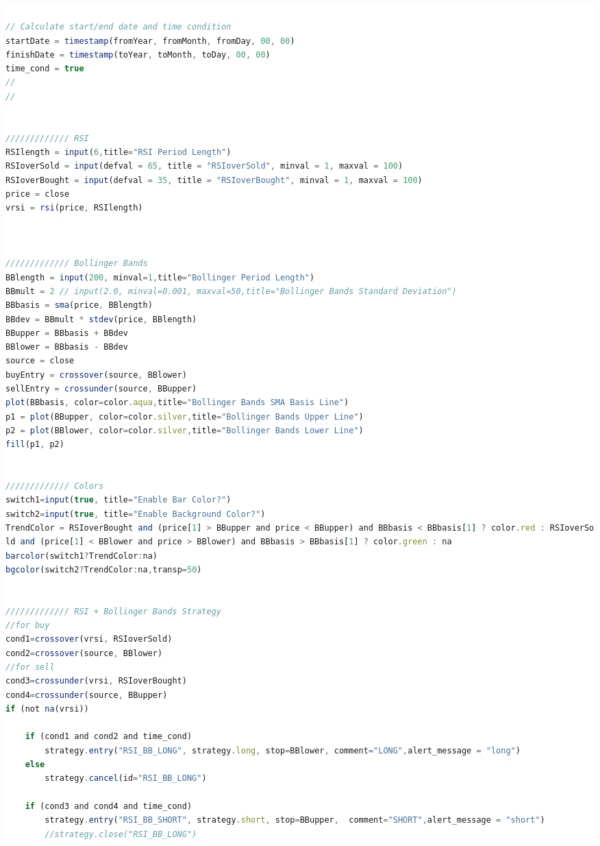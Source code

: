 ``` javascript
 
// Calculate start/end date and time condition
startDate = timestamp(fromYear, fromMonth, fromDay, 00, 00)
finishDate = timestamp(toYear, toMonth, toDay, 00, 00)
time_cond = true
// 
// 


///////////// RSI
RSIlength = input(6,title="RSI Period Length") 
RSIoverSold = input(defval = 65, title = "RSIoverSold", minval = 1, maxval = 100)
RSIoverBought = input(defval = 35, title = "RSIoverBought", minval = 1, maxval = 100)
price = close
vrsi = rsi(price, RSIlength)



///////////// Bollinger Bands
BBlength = input(200, minval=1,title="Bollinger Period Length")
BBmult = 2 // input(2.0, minval=0.001, maxval=50,title="Bollinger Bands Standard Deviation")
BBbasis = sma(price, BBlength)
BBdev = BBmult * stdev(price, BBlength)
BBupper = BBbasis + BBdev
BBlower = BBbasis - BBdev
source = close
buyEntry = crossover(source, BBlower)
sellEntry = crossunder(source, BBupper)
plot(BBbasis, color=color.aqua,title="Bollinger Bands SMA Basis Line")
p1 = plot(BBupper, color=color.silver,title="Bollinger Bands Upper Line")
p2 = plot(BBlower, color=color.silver,title="Bollinger Bands Lower Line")
fill(p1, p2)


///////////// Colors
switch1=input(true, title="Enable Bar Color?")
switch2=input(true, title="Enable Background Color?")
TrendColor = RSIoverBought and (price[1] > BBupper and price < BBupper) and BBbasis < BBbasis[1] ? color.red : RSIoverSold and (price[1] < BBlower and price > BBlower) and BBbasis > BBbasis[1] ? color.green : na
barcolor(switch1?TrendColor:na)
bgcolor(switch2?TrendColor:na,transp=50)


///////////// RSI + Bollinger Bands Strategy
//for buy
cond1=crossover(vrsi, RSIoverSold)
cond2=crossover(source, BBlower) 
//for sell
cond3=crossunder(vrsi, RSIoverBought)
cond4=crossunder(source, BBupper)
if (not na(vrsi))

    if (cond1 and cond2 and time_cond)
        strategy.entry("RSI_BB_LONG", strategy.long, stop=BBlower, comment="LONG",alert_message = "long")
    else
        strategy.cancel(id="RSI_BB_LONG")
        
    if (cond3 and cond4 and time_cond)
        strategy.entry("RSI_BB_SHORT", strategy.short, stop=BBupper,  comment="SHORT",alert_message = "short")
        //strategy.close("RSI_BB_LONG")
```